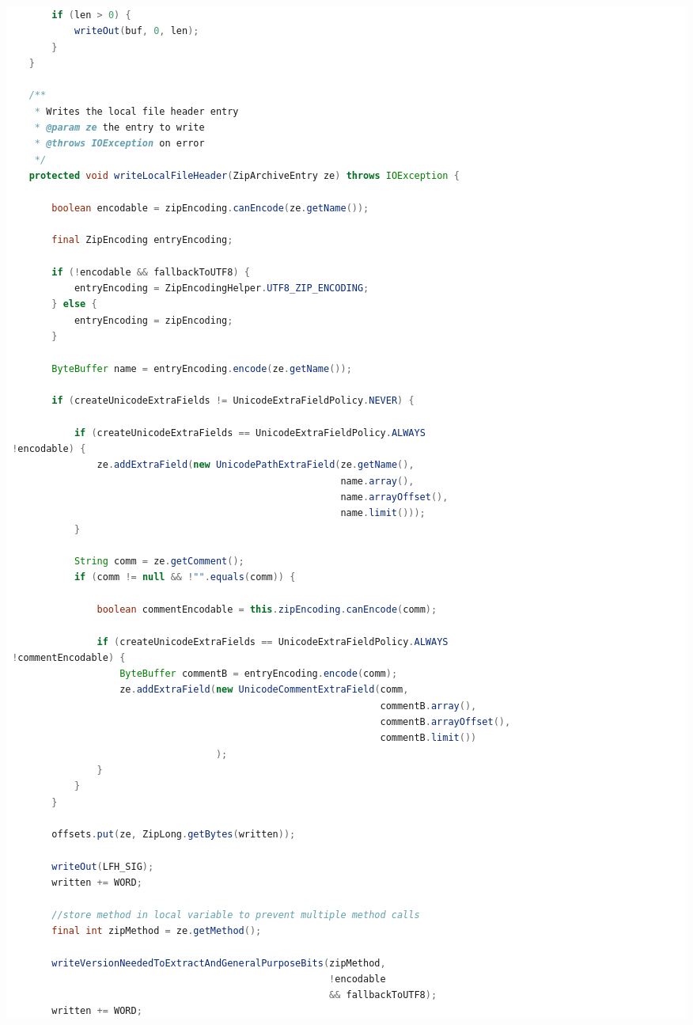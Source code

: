 ```java
        if (len > 0) {
            writeOut(buf, 0, len);
        }
    }

    /**
     * Writes the local file header entry
     * @param ze the entry to write
     * @throws IOException on error
     */
    protected void writeLocalFileHeader(ZipArchiveEntry ze) throws IOException {

        boolean encodable = zipEncoding.canEncode(ze.getName());
        
        final ZipEncoding entryEncoding;
        
        if (!encodable && fallbackToUTF8) {
            entryEncoding = ZipEncodingHelper.UTF8_ZIP_ENCODING;
        } else {
            entryEncoding = zipEncoding;
        }
        
        ByteBuffer name = entryEncoding.encode(ze.getName());        

        if (createUnicodeExtraFields != UnicodeExtraFieldPolicy.NEVER) {

            if (createUnicodeExtraFields == UnicodeExtraFieldPolicy.ALWAYS
 !encodable) {
                ze.addExtraField(new UnicodePathExtraField(ze.getName(),
                                                           name.array(),
                                                           name.arrayOffset(),
                                                           name.limit()));
            }

            String comm = ze.getComment();
            if (comm != null && !"".equals(comm)) {

                boolean commentEncodable = this.zipEncoding.canEncode(comm);

                if (createUnicodeExtraFields == UnicodeExtraFieldPolicy.ALWAYS
 !commentEncodable) {
                    ByteBuffer commentB = entryEncoding.encode(comm);
                    ze.addExtraField(new UnicodeCommentExtraField(comm,
                                                                  commentB.array(),
                                                                  commentB.arrayOffset(),
                                                                  commentB.limit())
                                     );
                }
            }
        }

        offsets.put(ze, ZipLong.getBytes(written));

        writeOut(LFH_SIG);
        written += WORD;

        //store method in local variable to prevent multiple method calls
        final int zipMethod = ze.getMethod();

        writeVersionNeededToExtractAndGeneralPurposeBits(zipMethod,
                                                         !encodable
                                                         && fallbackToUTF8);
        written += WORD;
```